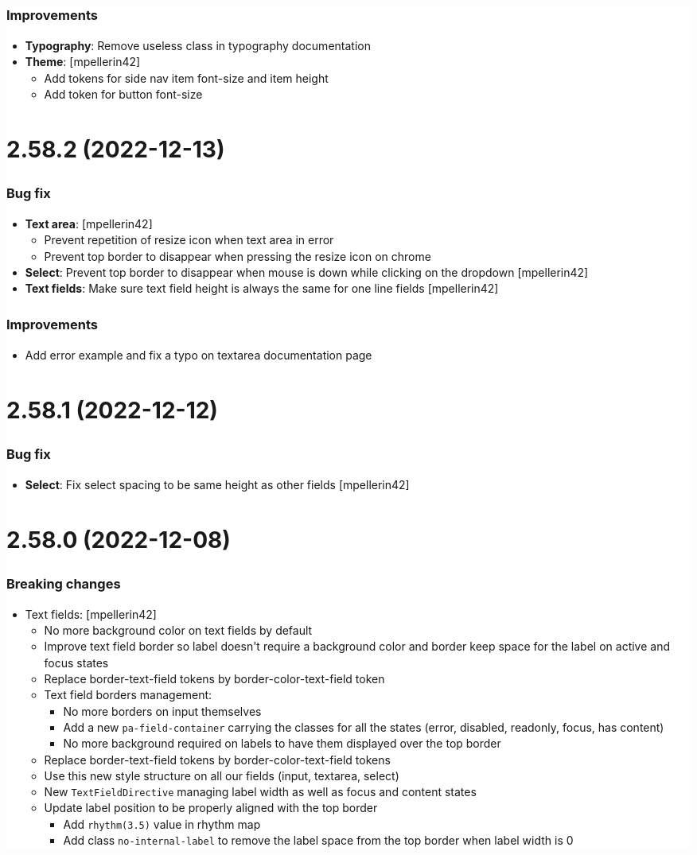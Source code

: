 ### Improvements

- **Typography**: Remove useless class in typography documentation
- **Theme**: [mpellerin42]
  - Add tokens for side nav item font-size and item height
  - Add token for button font-size

# 2.58.2 (2022-12-13)

### Bug fix

- **Text area**: [mpellerin42]
  - Prevent repetition of resize icon when text area in error
  - Prevent top border to disappear when pressing the resize icon on chrome
- **Select**: Prevent top border to disappear when mouse is down while clicking on the dropdown [mpellerin42]
- **Text fields**: Make sure text field height is always the same for one line fields [mpellerin42]

### Improvements

- Add error example and fix a typo on textarea documentation page

# 2.58.1 (2022-12-12)

### Bug fix

- **Select**: Fix select spacing to be same height as other fields [mpellerin42]

# 2.58.0 (2022-12-08)

### Breaking changes

- Text fields: [mpellerin42]
  - No more background color on text fields by default
  - Improve text field border so label doesn't require a background color and border keep space for the label on active and focus states
  - Replace border-text-field tokens by border-color-text-field token
  - Text field borders management:
    - No more borders on input themselves
    - Add a new `pa-field-container` carrying the classes for all the states (error, disabled, readonly, focus, has content)
    - No more background required on labels to have them displayed over the top border
  - Replace border-text-field tokens by border-color-text-field tokens
  - Use this new style structure on all our fields (input, textarea, select)
  - New `TextFieldDirective` managing label width as well as focus and content states
  - Update label position to be properly aligned with the top border
    - Add `rhythm(3.5)` value in rhythm map
    - Add class `no-internal-label` to remove the label space from the top border when label width is 0
